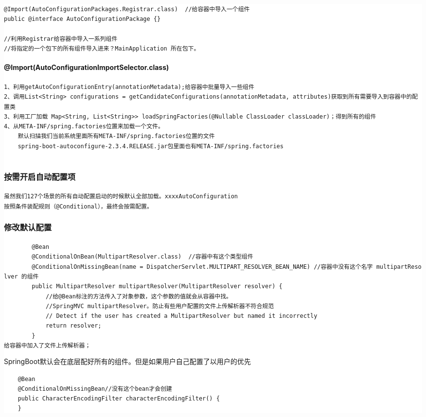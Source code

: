 ```
@Import(AutoConfigurationPackages.Registrar.class)  //给容器中导入一个组件
public @interface AutoConfigurationPackage {}

//利用Registrar给容器中导入一系列组件
//将指定的一个包下的所有组件导入进来？MainApplication 所在包下。

```

#### @Import(AutoConfigurationImportSelector.class)

```
1、利用getAutoConfigurationEntry(annotationMetadata);给容器中批量导入一些组件
2、调用List<String> configurations = getCandidateConfigurations(annotationMetadata, attributes)获取到所有需要导入到容器中的配置类
3、利用工厂加载 Map<String, List<String>> loadSpringFactories(@Nullable ClassLoader classLoader)；得到所有的组件
4、从META-INF/spring.factories位置来加载一个文件。
	默认扫描我们当前系统里面所有META-INF/spring.factories位置的文件
    spring-boot-autoconfigure-2.3.4.RELEASE.jar包里面也有META-INF/spring.factories
    
```

### 按需开启自动配置项

```
虽然我们127个场景的所有自动配置启动的时候默认全部加载。xxxxAutoConfiguration
按照条件装配规则（@Conditional），最终会按需配置。

```

### 修改默认配置

```
        @Bean
		@ConditionalOnBean(MultipartResolver.class)  //容器中有这个类型组件
		@ConditionalOnMissingBean(name = DispatcherServlet.MULTIPART_RESOLVER_BEAN_NAME) //容器中没有这个名字 multipartResolver 的组件
		public MultipartResolver multipartResolver(MultipartResolver resolver) {
            //给@Bean标注的方法传入了对象参数，这个参数的值就会从容器中找。
            //SpringMVC multipartResolver。防止有些用户配置的文件上传解析器不符合规范
			// Detect if the user has created a MultipartResolver but named it incorrectly
			return resolver;
		}
给容器中加入了文件上传解析器；

```

SpringBoot默认会在底层配好所有的组件。但是如果用户自己配置了以用户的优先

```
	@Bean
	@ConditionalOnMissingBean//没有这个bean才会创建
	public CharacterEncodingFilter characterEncodingFilter() {
    }
```
